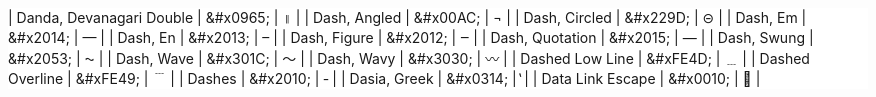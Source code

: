 | Danda, Devanagari Double | &amp;#x0965; | &#x0965; |
| Dash, Angled | &amp;#x00AC; | &#x00AC; |
| Dash, Circled | &amp;#x229D; | &#x229D; |
| Dash, Em | &amp;#x2014; | &#x2014; |
| Dash, En | &amp;#x2013; | &#x2013; |
| Dash, Figure | &amp;#x2012; | &#x2012; |
| Dash, Quotation | &amp;#x2015; | &#x2015; |
| Dash, Swung | &amp;#x2053; | &#x2053; |
| Dash, Wave | &amp;#x301C; | &#x301C; |
| Dash, Wavy | &amp;#x3030; | &#x3030; |
| Dashed Low Line | &amp;#xFE4D; | &#xFE4D; |
| Dashed Overline | &amp;#xFE49; | &#xFE49; |
| Dashes | &amp;#x2010; | &#x2010; |
| Dasia, Greek | &amp;#x0314; | &#x0314; |
| Data Link Escape | &amp;#x0010; | &#x0010; |
